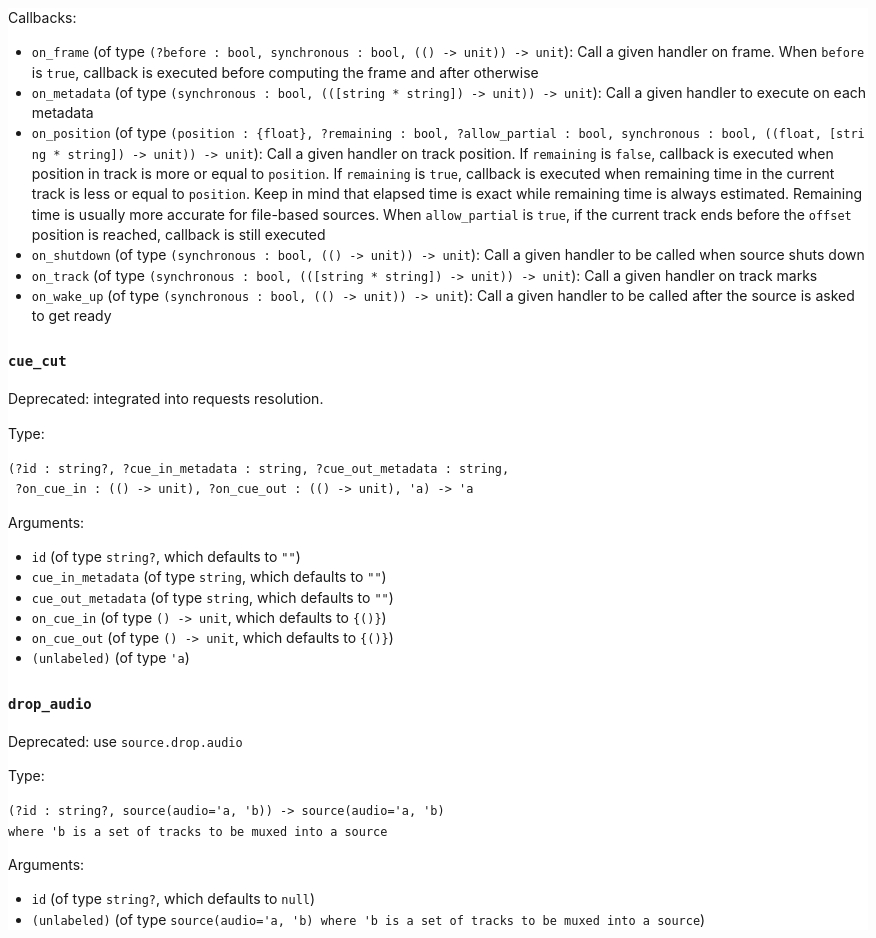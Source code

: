 Callbacks:

- `on_frame` (of type `(?before : bool, synchronous : bool, (() -> unit)) -> unit`): Call a given handler on frame. When `before` is `true`, callback is executed before computing the frame and after otherwise
- `on_metadata` (of type `(synchronous : bool, (([string * string]) -> unit)) -> unit`): Call a given handler to execute on each metadata
- `on_position` (of type `(position : {float}, ?remaining : bool, ?allow_partial : bool,
 synchronous : bool, ((float, [string * string]) -> unit)) -> unit`): Call a given handler on track position. If `remaining` is `false`, callback is executed when position in track is more or equal to `position`. If `remaining` is `true`, callback is executed when remaining time in the current track is less or equal to `position`. Keep in mind that elapsed time is exact while remaining time is always estimated. Remaining time is usually more accurate for file-based sources. When `allow_partial` is `true`, if the current track ends before the `offset` position is reached, callback is still executed
- `on_shutdown` (of type `(synchronous : bool, (() -> unit)) -> unit`): Call a given handler to be called when source shuts down
- `on_track` (of type `(synchronous : bool, (([string * string]) -> unit)) -> unit`): Call a given handler on track marks
- `on_wake_up` (of type `(synchronous : bool, (() -> unit)) -> unit`): Call a given handler to be called after the source is asked to get ready

### `cue_cut`

Deprecated: integrated into requests resolution.

Type:

```
(?id : string?, ?cue_in_metadata : string, ?cue_out_metadata : string,
 ?on_cue_in : (() -> unit), ?on_cue_out : (() -> unit), 'a) -> 'a
```

Arguments:

- `id` (of type `string?`, which defaults to `""`)
- `cue_in_metadata` (of type `string`, which defaults to `""`)
- `cue_out_metadata` (of type `string`, which defaults to `""`)
- `on_cue_in` (of type `() -> unit`, which defaults to `{()}`)
- `on_cue_out` (of type `() -> unit`, which defaults to `{()}`)
- `(unlabeled)` (of type `'a`)

### `drop_audio`

Deprecated: use `source.drop.audio`

Type:

```
(?id : string?, source(audio='a, 'b)) -> source(audio='a, 'b)
where 'b is a set of tracks to be muxed into a source
```

Arguments:

- `id` (of type `string?`, which defaults to `null`)
- `(unlabeled)` (of type `source(audio='a, 'b) where 'b is a set of tracks to be muxed into a source`)
